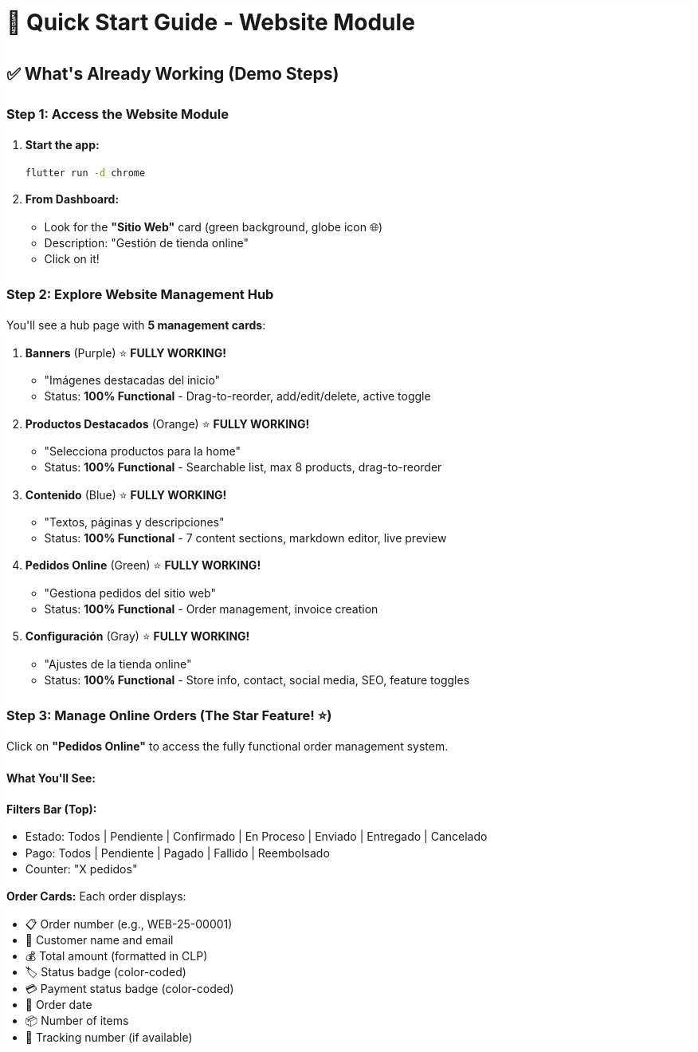 # 🎯 Quick Start Guide - Website Module

## ✅ What's Already Working (Demo Steps)

### Step 1: Access the Website Module

1. **Start the app:**
   ```bash
   flutter run -d chrome
   ```

2. **From Dashboard:**
   - Look for the **"Sitio Web"** card (green background, globe icon 🌐)
   - Description: "Gestión de tienda online"
   - Click on it!

### Step 2: Explore Website Management Hub

You'll see a hub page with **5 management cards**:

1. **Banners** (Purple) ⭐ **FULLY WORKING!**
   - "Imágenes destacadas del inicio"
   - Status: **100% Functional** - Drag-to-reorder, add/edit/delete, active toggle

2. **Productos Destacados** (Orange) ⭐ **FULLY WORKING!**
   - "Selecciona productos para la home"
   - Status: **100% Functional** - Searchable list, max 8 products, drag-to-reorder

3. **Contenido** (Blue) ⭐ **FULLY WORKING!**
   - "Textos, páginas y descripciones"
   - Status: **100% Functional** - 7 content sections, markdown editor, live preview

4. **Pedidos Online** (Green) ⭐ **FULLY WORKING!**
   - "Gestiona pedidos del sitio web"
   - Status: **100% Functional** - Order management, invoice creation

5. **Configuración** (Gray) ⭐ **FULLY WORKING!**
   - "Ajustes de la tienda online"
   - Status: **100% Functional** - Store info, contact, social media, SEO, feature toggles

### Step 3: Manage Online Orders (The Star Feature! ⭐)

Click on **"Pedidos Online"** to access the fully functional order management system.

#### What You'll See:

**Filters Bar (Top):**
- Estado: Todos | Pendiente | Confirmado | En Proceso | Enviado | Entregado | Cancelado
- Pago: Todos | Pendiente | Pagado | Fallido | Reembolsado
- Counter: "X pedidos"

**Order Cards:**
Each order displays:
- 📋 Order number (e.g., WEB-25-00001)
- 👤 Customer name and email
- 💰 Total amount (formatted in CLP)
- 🏷️ Status badge (color-coded)
- 💳 Payment status badge (color-coded)
- 📅 Order date
- 📦 Number of items
- 🚚 Tracking number (if available)
